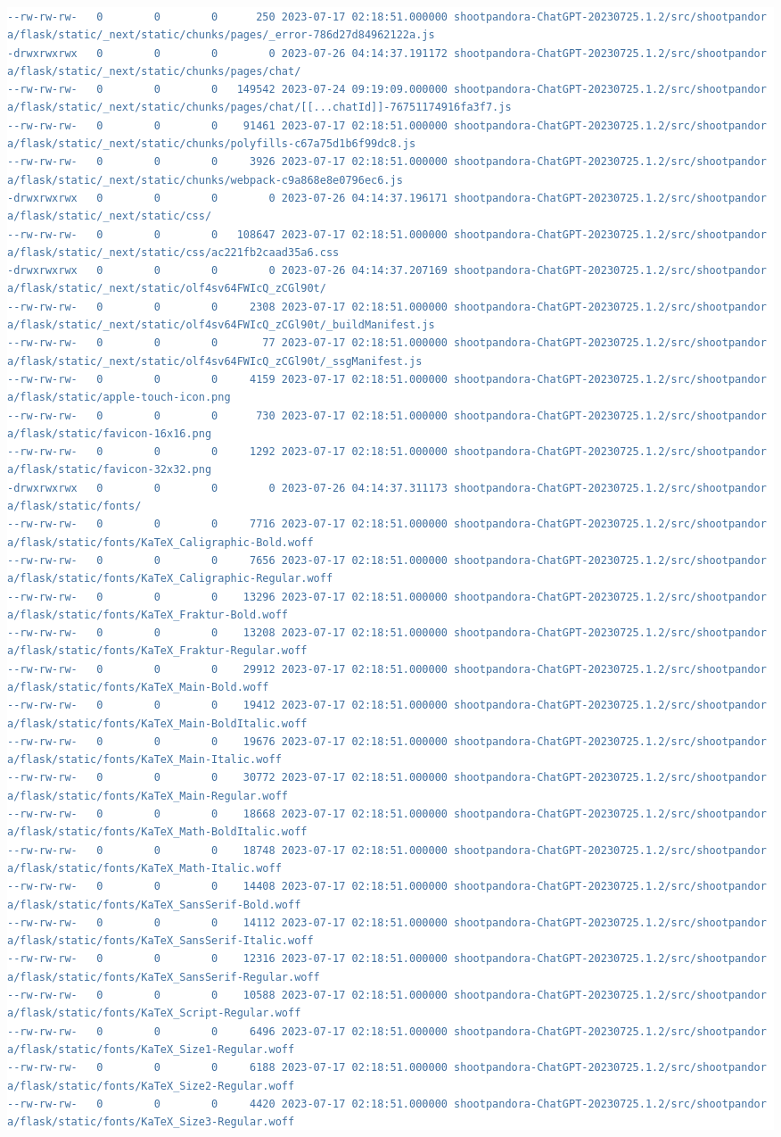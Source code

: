 ```diff
--rw-rw-rw-   0        0        0      250 2023-07-17 02:18:51.000000 shootpandora-ChatGPT-20230725.1.2/src/shootpandora/flask/static/_next/static/chunks/pages/_error-786d27d84962122a.js
-drwxrwxrwx   0        0        0        0 2023-07-26 04:14:37.191172 shootpandora-ChatGPT-20230725.1.2/src/shootpandora/flask/static/_next/static/chunks/pages/chat/
--rw-rw-rw-   0        0        0   149542 2023-07-24 09:19:09.000000 shootpandora-ChatGPT-20230725.1.2/src/shootpandora/flask/static/_next/static/chunks/pages/chat/[[...chatId]]-76751174916fa3f7.js
--rw-rw-rw-   0        0        0    91461 2023-07-17 02:18:51.000000 shootpandora-ChatGPT-20230725.1.2/src/shootpandora/flask/static/_next/static/chunks/polyfills-c67a75d1b6f99dc8.js
--rw-rw-rw-   0        0        0     3926 2023-07-17 02:18:51.000000 shootpandora-ChatGPT-20230725.1.2/src/shootpandora/flask/static/_next/static/chunks/webpack-c9a868e8e0796ec6.js
-drwxrwxrwx   0        0        0        0 2023-07-26 04:14:37.196171 shootpandora-ChatGPT-20230725.1.2/src/shootpandora/flask/static/_next/static/css/
--rw-rw-rw-   0        0        0   108647 2023-07-17 02:18:51.000000 shootpandora-ChatGPT-20230725.1.2/src/shootpandora/flask/static/_next/static/css/ac221fb2caad35a6.css
-drwxrwxrwx   0        0        0        0 2023-07-26 04:14:37.207169 shootpandora-ChatGPT-20230725.1.2/src/shootpandora/flask/static/_next/static/olf4sv64FWIcQ_zCGl90t/
--rw-rw-rw-   0        0        0     2308 2023-07-17 02:18:51.000000 shootpandora-ChatGPT-20230725.1.2/src/shootpandora/flask/static/_next/static/olf4sv64FWIcQ_zCGl90t/_buildManifest.js
--rw-rw-rw-   0        0        0       77 2023-07-17 02:18:51.000000 shootpandora-ChatGPT-20230725.1.2/src/shootpandora/flask/static/_next/static/olf4sv64FWIcQ_zCGl90t/_ssgManifest.js
--rw-rw-rw-   0        0        0     4159 2023-07-17 02:18:51.000000 shootpandora-ChatGPT-20230725.1.2/src/shootpandora/flask/static/apple-touch-icon.png
--rw-rw-rw-   0        0        0      730 2023-07-17 02:18:51.000000 shootpandora-ChatGPT-20230725.1.2/src/shootpandora/flask/static/favicon-16x16.png
--rw-rw-rw-   0        0        0     1292 2023-07-17 02:18:51.000000 shootpandora-ChatGPT-20230725.1.2/src/shootpandora/flask/static/favicon-32x32.png
-drwxrwxrwx   0        0        0        0 2023-07-26 04:14:37.311173 shootpandora-ChatGPT-20230725.1.2/src/shootpandora/flask/static/fonts/
--rw-rw-rw-   0        0        0     7716 2023-07-17 02:18:51.000000 shootpandora-ChatGPT-20230725.1.2/src/shootpandora/flask/static/fonts/KaTeX_Caligraphic-Bold.woff
--rw-rw-rw-   0        0        0     7656 2023-07-17 02:18:51.000000 shootpandora-ChatGPT-20230725.1.2/src/shootpandora/flask/static/fonts/KaTeX_Caligraphic-Regular.woff
--rw-rw-rw-   0        0        0    13296 2023-07-17 02:18:51.000000 shootpandora-ChatGPT-20230725.1.2/src/shootpandora/flask/static/fonts/KaTeX_Fraktur-Bold.woff
--rw-rw-rw-   0        0        0    13208 2023-07-17 02:18:51.000000 shootpandora-ChatGPT-20230725.1.2/src/shootpandora/flask/static/fonts/KaTeX_Fraktur-Regular.woff
--rw-rw-rw-   0        0        0    29912 2023-07-17 02:18:51.000000 shootpandora-ChatGPT-20230725.1.2/src/shootpandora/flask/static/fonts/KaTeX_Main-Bold.woff
--rw-rw-rw-   0        0        0    19412 2023-07-17 02:18:51.000000 shootpandora-ChatGPT-20230725.1.2/src/shootpandora/flask/static/fonts/KaTeX_Main-BoldItalic.woff
--rw-rw-rw-   0        0        0    19676 2023-07-17 02:18:51.000000 shootpandora-ChatGPT-20230725.1.2/src/shootpandora/flask/static/fonts/KaTeX_Main-Italic.woff
--rw-rw-rw-   0        0        0    30772 2023-07-17 02:18:51.000000 shootpandora-ChatGPT-20230725.1.2/src/shootpandora/flask/static/fonts/KaTeX_Main-Regular.woff
--rw-rw-rw-   0        0        0    18668 2023-07-17 02:18:51.000000 shootpandora-ChatGPT-20230725.1.2/src/shootpandora/flask/static/fonts/KaTeX_Math-BoldItalic.woff
--rw-rw-rw-   0        0        0    18748 2023-07-17 02:18:51.000000 shootpandora-ChatGPT-20230725.1.2/src/shootpandora/flask/static/fonts/KaTeX_Math-Italic.woff
--rw-rw-rw-   0        0        0    14408 2023-07-17 02:18:51.000000 shootpandora-ChatGPT-20230725.1.2/src/shootpandora/flask/static/fonts/KaTeX_SansSerif-Bold.woff
--rw-rw-rw-   0        0        0    14112 2023-07-17 02:18:51.000000 shootpandora-ChatGPT-20230725.1.2/src/shootpandora/flask/static/fonts/KaTeX_SansSerif-Italic.woff
--rw-rw-rw-   0        0        0    12316 2023-07-17 02:18:51.000000 shootpandora-ChatGPT-20230725.1.2/src/shootpandora/flask/static/fonts/KaTeX_SansSerif-Regular.woff
--rw-rw-rw-   0        0        0    10588 2023-07-17 02:18:51.000000 shootpandora-ChatGPT-20230725.1.2/src/shootpandora/flask/static/fonts/KaTeX_Script-Regular.woff
--rw-rw-rw-   0        0        0     6496 2023-07-17 02:18:51.000000 shootpandora-ChatGPT-20230725.1.2/src/shootpandora/flask/static/fonts/KaTeX_Size1-Regular.woff
--rw-rw-rw-   0        0        0     6188 2023-07-17 02:18:51.000000 shootpandora-ChatGPT-20230725.1.2/src/shootpandora/flask/static/fonts/KaTeX_Size2-Regular.woff
--rw-rw-rw-   0        0        0     4420 2023-07-17 02:18:51.000000 shootpandora-ChatGPT-20230725.1.2/src/shootpandora/flask/static/fonts/KaTeX_Size3-Regular.woff
```